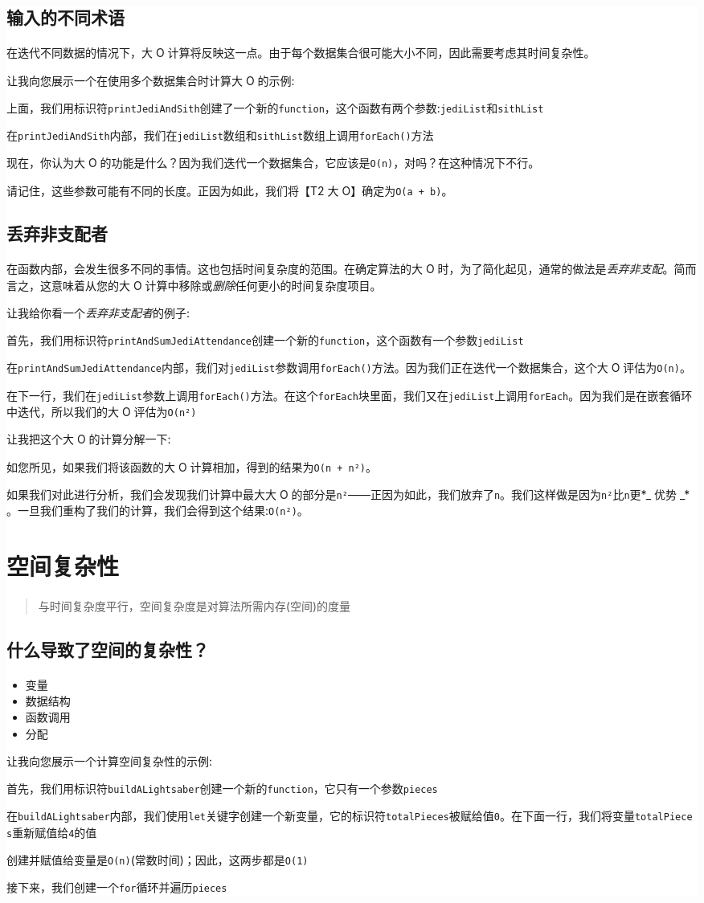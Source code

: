 ## 输入的不同术语

在迭代不同数据的情况下，大 O 计算将反映这一点。由于每个数据集合很可能大小不同，因此需要考虑其时间复杂性。

让我向您展示一个在使用多个数据集合时计算大 O 的示例:

上面，我们用标识符`printJediAndSith`创建了一个新的`function`，这个函数有两个参数:`jediList`和`sithList`

在`printJediAndSith`内部，我们在`jediList`数组和`sithList`数组上调用`forEach()`方法

现在，你认为大 O 的功能是什么？因为我们迭代一个数据集合，它应该是`O(n)`，对吗？在这种情况下不行。

请记住，这些参数可能有不同的长度。正因为如此，我们将【T2 大 O】确定为`O(a + b)`。

## 丢弃非支配者

在函数内部，会发生很多不同的事情。这也包括时间复杂度的范围。在确定算法的大 O 时，为了简化起见，通常的做法是*丢弃非支配*。简而言之，这意味着从您的大 O 计算中移除或*删除*任何更小的时间复杂度项目。

让我给你看一个*丢弃非支配者*的例子:

首先，我们用标识符`printAndSumJediAttendance`创建一个新的`function`，这个函数有一个参数`jediList`

在`printAndSumJediAttendance`内部，我们对`jediList`参数调用`forEach()`方法。因为我们正在迭代一个数据集合，这个大 O 评估为`O(n)`。

在下一行，我们在`jediList`参数上调用`forEach()`方法。在这个`forEach`块里面，我们又在`jediList`上调用`forEach`。因为我们是在嵌套循环中迭代，所以我们的大 O 评估为`O(n²)`

让我把这个大 O 的计算分解一下:

如您所见，如果我们将该函数的大 O 计算相加，得到的结果为`O(n + n²)`。

如果我们对此进行分析，我们会发现我们计算中最大大 O 的部分是`n²`——正因为如此，我们放弃了`n`。我们这样做是因为`n²`比`n`更*_ 优势 _* 。一旦我们重构了我们的计算，我们会得到这个结果:`O(n²)`。

# 空间复杂性

> 与时间复杂度平行，空间复杂度是对算法所需内存(空间)的度量

## 什么导致了空间的复杂性？

*   变量
*   数据结构
*   函数调用
*   分配

让我向您展示一个计算空间复杂性的示例:

首先，我们用标识符`buildALightsaber`创建一个新的`function`，它只有一个参数`pieces`

在`buildALightsaber`内部，我们使用`let`关键字创建一个新变量，它的标识符`totalPieces`被赋给值`0`。在下面一行，我们将变量`totalPieces`重新赋值给`4`的值

创建并赋值给变量是`O(n)`(常数时间)；因此，这两步都是`O(1)`

接下来，我们创建一个`for`循环并遍历`pieces`
